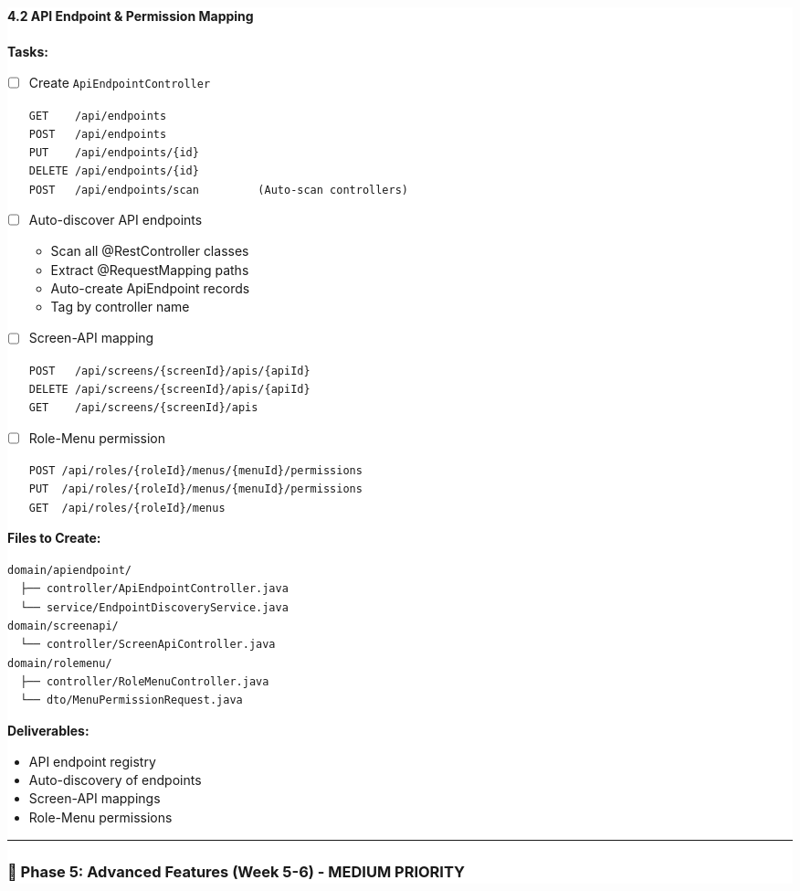 
#### 4.2 API Endpoint & Permission Mapping
**Tasks:**
- [ ] Create `ApiEndpointController`
  ```
  GET    /api/endpoints
  POST   /api/endpoints
  PUT    /api/endpoints/{id}
  DELETE /api/endpoints/{id}
  POST   /api/endpoints/scan         (Auto-scan controllers)
  ```

- [ ] Auto-discover API endpoints
  - Scan all @RestController classes
  - Extract @RequestMapping paths
  - Auto-create ApiEndpoint records
  - Tag by controller name

- [ ] Screen-API mapping
  ```
  POST   /api/screens/{screenId}/apis/{apiId}
  DELETE /api/screens/{screenId}/apis/{apiId}
  GET    /api/screens/{screenId}/apis
  ```

- [ ] Role-Menu permission
  ```
  POST /api/roles/{roleId}/menus/{menuId}/permissions
  PUT  /api/roles/{roleId}/menus/{menuId}/permissions
  GET  /api/roles/{roleId}/menus
  ```

**Files to Create:**
```
domain/apiendpoint/
  ├── controller/ApiEndpointController.java
  └── service/EndpointDiscoveryService.java
domain/screenapi/
  └── controller/ScreenApiController.java
domain/rolemenu/
  ├── controller/RoleMenuController.java
  └── dto/MenuPermissionRequest.java
```

**Deliverables:**
- API endpoint registry
- Auto-discovery of endpoints
- Screen-API mappings
- Role-Menu permissions

---

### 📌 Phase 5: Advanced Features (Week 5-6) - **MEDIUM PRIORITY**
